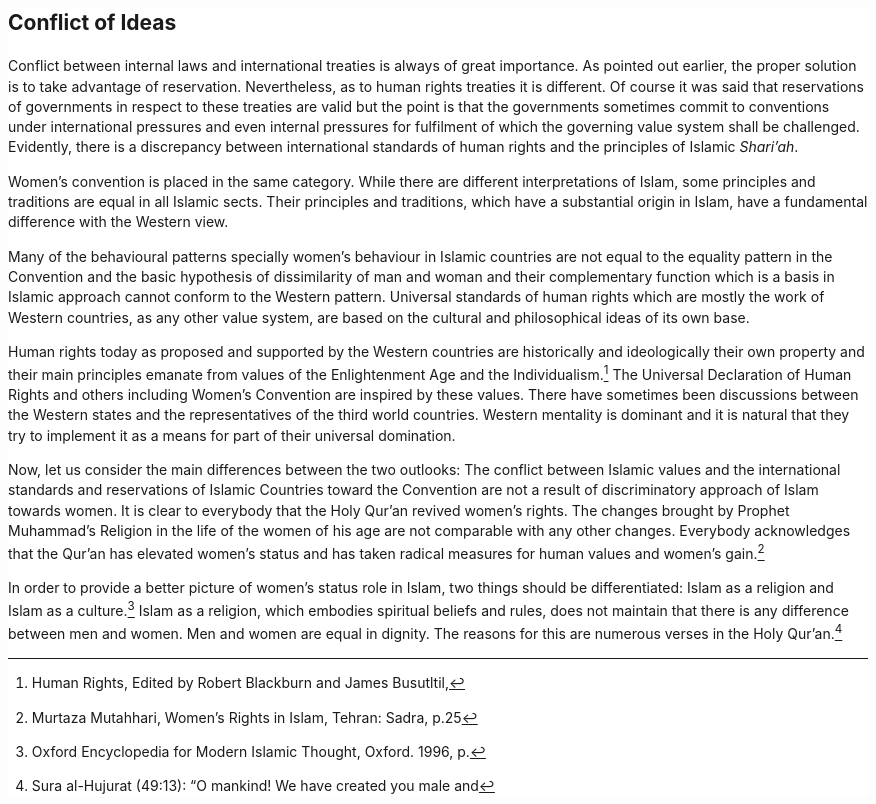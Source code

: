 Conflict of Ideas
-----------------

Conflict between internal laws and international treaties is always of
great importance. As pointed out earlier, the proper solution is to take
advantage of reservation. Nevertheless, as to human rights treaties it
is different. Of course it was said that reservations of governments in
respect to these treaties are valid but the point is that the
governments sometimes commit to conventions under international
pressures and even internal pressures for fulfilment of which the
governing value system shall be challenged. Evidently, there is a
discrepancy between international standards of human rights and the
principles of Islamic *Shari’ah*.

Women’s convention is placed in the same category. While there are
different interpretations of Islam, some principles and traditions are
equal in all Islamic sects. Their principles and traditions, which have
a substantial origin in Islam, have a fundamental difference with the
Western view.

Many of the behavioural patterns specially women’s behaviour in Islamic
countries are not equal to the equality pattern in the Convention and
the basic hypothesis of dissimilarity of man and woman and their
complementary function which is a basis in Islamic approach cannot
conform to the Western pattern. Universal standards of human rights
which are mostly the work of Western countries, as any other value
system, are based on the cultural and philosophical ideas of its own
base.

Human rights today as proposed and supported by the Western countries
are historically and ideologically their own property and their main
principles emanate from values of the Enlightenment Age and the
Individualism.[^35] The Universal Declaration of Human Rights and others
including Women’s Convention are inspired by these values. There have
sometimes been discussions between the Western states and the
representatives of the third world countries. Western mentality is
dominant and it is natural that they try to implement it as a means for
part of their universal domination.

Now, let us consider the main differences between the two outlooks: The
conflict between Islamic values and the international standards and
reservations of Islamic Countries toward the Convention are not a result
of discriminatory approach of Islam towards women. It is clear to
everybody that the Holy Qur’an revived women’s rights. The changes
brought by Prophet Muhammad’s Religion in the life of the women of his
age are not comparable with any other changes. Everybody acknowledges
that the Qur’an has elevated women’s status and has taken radical
measures for human values and women’s gain.[^36]

In order to provide a better picture of women’s status role in Islam,
two things should be differentiated: Islam as a religion and Islam as a
culture.[^37] Islam as a religion, which embodies spiritual beliefs and
rules, does not maintain that there is any difference between men and
women. Men and women are equal in dignity. The reasons for this are
numerous verses in the Holy Qur’an.[^38]


[^1]: Paragraph 3, Article l, the International Bill of Human Rights.
[^2]: In the following you will find part of this heritage: The
[^3]: The United Nations and Advancement of Women, 1945-1995, Blue Books
[^4]: CEDAW/C/1997/4, 12 November, 1996.
[^5]: Ibid.
[^6]: The Data on Human Rights for Six International Documents, New
[^7]: Convention on Elimination of All Forms of Discrimination against
[^8]: Convention on Elimination of All Forms of Discrimination against
[^9]: Ibid.
[^10]: Ibid.
[^11]: Rebecca J. Cook, Reservations to the Convention on the
[^12]: Convention on Law of Treaties
[^13]: A glance at the treaties trusted to the Secretary General
[^14]: CEDAW/C/1997/4, 12 November, 1996, p. 1.
[^15]: Rebecca J. Cook, op. cit, p. 645.
[^16]: Byrnes, The Other Human Rights Body; Work of The Committee on the
[^17]: CEDAN/C/1997/4, 12 November 1997, p. 4
[^18]: Ways and Means of Expediting the Work of the Committees, Report
[^19]: CEDAW/C/1997/4), 12 November, 1996, p. 6.
[^20]: Bangladesh, Britain, Egypt, Iraq, Malawi and Tunisia gave
[^21]: CEDAW/C/1997/4, 12 November 1996.
[^22]: Byrnes, The Other Human Rights Body, The Work of the Committee on
[^23]: CEDAW/C/ 1997/4, 12 November, 1996, p. 78.
[^24]: Ibid.
[^25]: Byrnes, CEDAWS’S 10th Session, the Netherlands Quarterly of Human
[^26]: CEDAW/C/1997/12, 8 February, 1997.
[^27]: The idea of Iran’s joining to the Convention, has been discussed
[^28]: Katarina Tomasevski, Women and Human Rights, London, Zed Book
[^29]: CEDAW/C/1997/4, p. 1.
[^30]: Katarina , Tomasevski , op.cit. p. 117.
[^31]: Byrnes, Andrew, The Other Human Rights Body, op. cit, p. 51
[^32]: Byrnes, Other Human Rights Body, op. cit. p.51
[^33]: Ibid.
[^34]: Tomasevski, op. cit. p.119
[^35]: Human Rights, Edited by Robert Blackburn and James Busutltil,
[^36]: Murtaza Mutahhari, Women’s Rights in Islam, Tehran: Sadra, p.25
[^37]: Oxford Encyclopedia for Modern Islamic Thought, Oxford. 1996, p.
[^38]: Sura al-Hujurat (49:13): “O mankind! We have created you male and
[^39]: Sura an-Nisa, (4:34): “Men are the managers of the affairs of
[^40]: Nasrin Musaffa, Political Participation of Women, Tehran: Bureau
[^41]: Ali Davani, The History of Islam from beginning to Hegira, ‘Ilmi
[^42]: Katarina Tomasevski, op. cit. p.118
[^43]: Hisham Kamali, Divorce and Women’s Rights: Some Muslim
[^44]: Muhammad ‘Ali Taskhiri, Islam and Human Rights, Siyasat-i
[^45]: Husayn Mihrpur, Islam and Human Rights, Siyasat-i Khariji
[^46]: Murtaza Mutahhari, ibid., p.13
[^47]: Human Rights of Women, National and International Perspectives,
[^48]: Faridah Shaygan, System of UN and Human Rights, Siyasat-i Khariji
[^49]: Katarina Tomasevski, op. cit. p.119